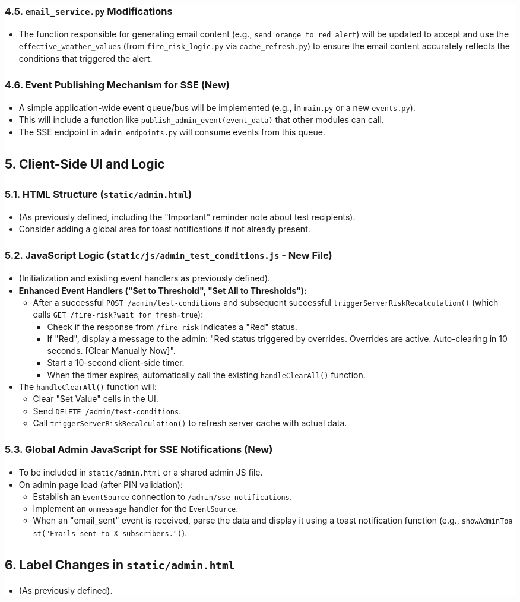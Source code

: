 ### 4.5. `email_service.py` Modifications

*   The function responsible for generating email content (e.g., `send_orange_to_red_alert`) will be updated to accept and use the `effective_weather_values` (from `fire_risk_logic.py` via `cache_refresh.py`) to ensure the email content accurately reflects the conditions that triggered the alert.

### 4.6. Event Publishing Mechanism for SSE (New)

*   A simple application-wide event queue/bus will be implemented (e.g., in `main.py` or a new `events.py`).
*   This will include a function like `publish_admin_event(event_data)` that other modules can call.
*   The SSE endpoint in `admin_endpoints.py` will consume events from this queue.

## 5. Client-Side UI and Logic

### 5.1. HTML Structure (`static/admin.html`)

*   (As previously defined, including the "Important" reminder note about test recipients).
*   Consider adding a global area for toast notifications if not already present.

### 5.2. JavaScript Logic (`static/js/admin_test_conditions.js` - New File)

*   (Initialization and existing event handlers as previously defined).
*   **Enhanced Event Handlers ("Set to Threshold", "Set All to Thresholds"):**
    *   After a successful `POST /admin/test-conditions` and subsequent successful `triggerServerRiskRecalculation()` (which calls `GET /fire-risk?wait_for_fresh=true`):
        *   Check if the response from `/fire-risk` indicates a "Red" status.
        *   If "Red", display a message to the admin: "Red status triggered by overrides. Overrides are active. Auto-clearing in 10 seconds. [Clear Manually Now]".
        *   Start a 10-second client-side timer.
        *   When the timer expires, automatically call the existing `handleClearAll()` function.
*   The `handleClearAll()` function will:
    *   Clear "Set Value" cells in the UI.
    *   Send `DELETE /admin/test-conditions`.
    *   Call `triggerServerRiskRecalculation()` to refresh server cache with actual data.

### 5.3. Global Admin JavaScript for SSE Notifications (New)

*   To be included in `static/admin.html` or a shared admin JS file.
*   On admin page load (after PIN validation):
    *   Establish an `EventSource` connection to `/admin/sse-notifications`.
    *   Implement an `onmessage` handler for the `EventSource`.
    *   When an "email_sent" event is received, parse the data and display it using a toast notification function (e.g., `showAdminToast("Emails sent to X subscribers.")`).

## 6. Label Changes in `static/admin.html`

*   (As previously defined).
